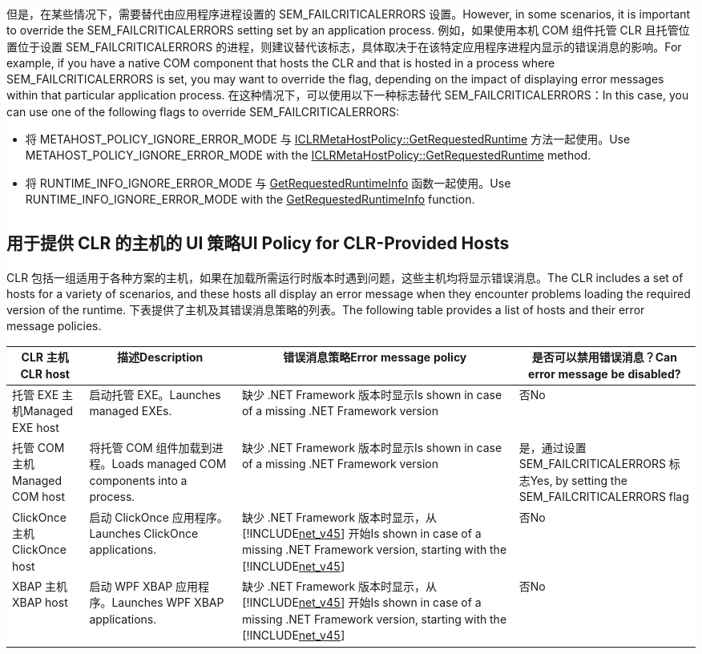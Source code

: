  <span data-ttu-id="30c08-143">但是，在某些情况下，需要替代由应用程序进程设置的 SEM_FAILCRITICALERRORS 设置。</span><span class="sxs-lookup"><span data-stu-id="30c08-143">However, in some scenarios, it is important to override the SEM_FAILCRITICALERRORS setting set by an application process.</span></span> <span data-ttu-id="30c08-144">例如，如果使用本机 COM 组件托管 CLR 且托管位置位于设置 SEM_FAILCRITICALERRORS 的进程，则建议替代该标志，具体取决于在该特定应用程序进程内显示的错误消息的影响。</span><span class="sxs-lookup"><span data-stu-id="30c08-144">For example, if you have a native COM component that hosts the CLR and that is hosted in a process where SEM_FAILCRITICALERRORS is set, you may want to override the flag, depending on the impact of displaying error messages within that particular application process.</span></span> <span data-ttu-id="30c08-145">在这种情况下，可以使用以下一种标志替代 SEM_FAILCRITICALERRORS：</span><span class="sxs-lookup"><span data-stu-id="30c08-145">In this case, you can use one of the following flags to override SEM_FAILCRITICALERRORS:</span></span>  
  
-   <span data-ttu-id="30c08-146">将 METAHOST_POLICY_IGNORE_ERROR_MODE 与 [ICLRMetaHostPolicy::GetRequestedRuntime](../../../docs/framework/unmanaged-api/hosting/iclrmetahostpolicy-getrequestedruntime-method.md) 方法一起使用。</span><span class="sxs-lookup"><span data-stu-id="30c08-146">Use METAHOST_POLICY_IGNORE_ERROR_MODE with the [ICLRMetaHostPolicy::GetRequestedRuntime](../../../docs/framework/unmanaged-api/hosting/iclrmetahostpolicy-getrequestedruntime-method.md) method.</span></span>  
  
-   <span data-ttu-id="30c08-147">将 RUNTIME_INFO_IGNORE_ERROR_MODE 与 [GetRequestedRuntimeInfo](../../../docs/framework/unmanaged-api/hosting/getrequestedruntimeinfo-function.md) 函数一起使用。</span><span class="sxs-lookup"><span data-stu-id="30c08-147">Use RUNTIME_INFO_IGNORE_ERROR_MODE with the [GetRequestedRuntimeInfo](../../../docs/framework/unmanaged-api/hosting/getrequestedruntimeinfo-function.md) function.</span></span>  
  
## <a name="ui-policy-for-clr-provided-hosts"></a><span data-ttu-id="30c08-148">用于提供 CLR 的主机的 UI 策略</span><span class="sxs-lookup"><span data-stu-id="30c08-148">UI Policy for CLR-Provided Hosts</span></span>  
 <span data-ttu-id="30c08-149">CLR 包括一组适用于各种方案的主机，如果在加载所需运行时版本时遇到问题，这些主机均将显示错误消息。</span><span class="sxs-lookup"><span data-stu-id="30c08-149">The CLR includes a set of hosts for a variety of scenarios, and these hosts all display an error message when they encounter problems loading the required version of the runtime.</span></span> <span data-ttu-id="30c08-150">下表提供了主机及其错误消息策略的列表。</span><span class="sxs-lookup"><span data-stu-id="30c08-150">The following table provides a list of hosts and their error message policies.</span></span>  
  
|<span data-ttu-id="30c08-151">CLR 主机</span><span class="sxs-lookup"><span data-stu-id="30c08-151">CLR host</span></span>|<span data-ttu-id="30c08-152">描述</span><span class="sxs-lookup"><span data-stu-id="30c08-152">Description</span></span>|<span data-ttu-id="30c08-153">错误消息策略</span><span class="sxs-lookup"><span data-stu-id="30c08-153">Error message policy</span></span>|<span data-ttu-id="30c08-154">是否可以禁用错误消息？</span><span class="sxs-lookup"><span data-stu-id="30c08-154">Can error message be disabled?</span></span>|  
|--------------|-----------------|--------------------------|------------------------------------|  
|<span data-ttu-id="30c08-155">托管 EXE 主机</span><span class="sxs-lookup"><span data-stu-id="30c08-155">Managed EXE host</span></span>|<span data-ttu-id="30c08-156">启动托管 EXE。</span><span class="sxs-lookup"><span data-stu-id="30c08-156">Launches managed EXEs.</span></span>|<span data-ttu-id="30c08-157">缺少 .NET Framework 版本时显示</span><span class="sxs-lookup"><span data-stu-id="30c08-157">Is shown in case of a missing .NET Framework version</span></span>|<span data-ttu-id="30c08-158">否</span><span class="sxs-lookup"><span data-stu-id="30c08-158">No</span></span>|  
|<span data-ttu-id="30c08-159">托管 COM 主机</span><span class="sxs-lookup"><span data-stu-id="30c08-159">Managed COM host</span></span>|<span data-ttu-id="30c08-160">将托管 COM 组件加载到进程。</span><span class="sxs-lookup"><span data-stu-id="30c08-160">Loads managed COM components into a process.</span></span>|<span data-ttu-id="30c08-161">缺少 .NET Framework 版本时显示</span><span class="sxs-lookup"><span data-stu-id="30c08-161">Is shown in case of a missing .NET Framework version</span></span>|<span data-ttu-id="30c08-162">是，通过设置 SEM_FAILCRITICALERRORS 标志</span><span class="sxs-lookup"><span data-stu-id="30c08-162">Yes, by setting the SEM_FAILCRITICALERRORS flag</span></span>|  
|<span data-ttu-id="30c08-163">ClickOnce 主机</span><span class="sxs-lookup"><span data-stu-id="30c08-163">ClickOnce host</span></span>|<span data-ttu-id="30c08-164">启动 ClickOnce 应用程序。</span><span class="sxs-lookup"><span data-stu-id="30c08-164">Launches ClickOnce applications.</span></span>|<span data-ttu-id="30c08-165">缺少 .NET Framework 版本时显示，从 [!INCLUDE[net_v45](../../../includes/net-v45-md.md)] 开始</span><span class="sxs-lookup"><span data-stu-id="30c08-165">Is shown in case of a missing .NET Framework version, starting with the [!INCLUDE[net_v45](../../../includes/net-v45-md.md)]</span></span>|<span data-ttu-id="30c08-166">否</span><span class="sxs-lookup"><span data-stu-id="30c08-166">No</span></span>|  
|<span data-ttu-id="30c08-167">XBAP 主机</span><span class="sxs-lookup"><span data-stu-id="30c08-167">XBAP host</span></span>|<span data-ttu-id="30c08-168">启动 WPF XBAP 应用程序。</span><span class="sxs-lookup"><span data-stu-id="30c08-168">Launches WPF XBAP applications.</span></span>|<span data-ttu-id="30c08-169">缺少 .NET Framework 版本时显示，从 [!INCLUDE[net_v45](../../../includes/net-v45-md.md)] 开始</span><span class="sxs-lookup"><span data-stu-id="30c08-169">Is shown in case of a missing .NET Framework version, starting with the [!INCLUDE[net_v45](../../../includes/net-v45-md.md)]</span></span>|<span data-ttu-id="30c08-170">否</span><span class="sxs-lookup"><span data-stu-id="30c08-170">No</span></span>|  
  